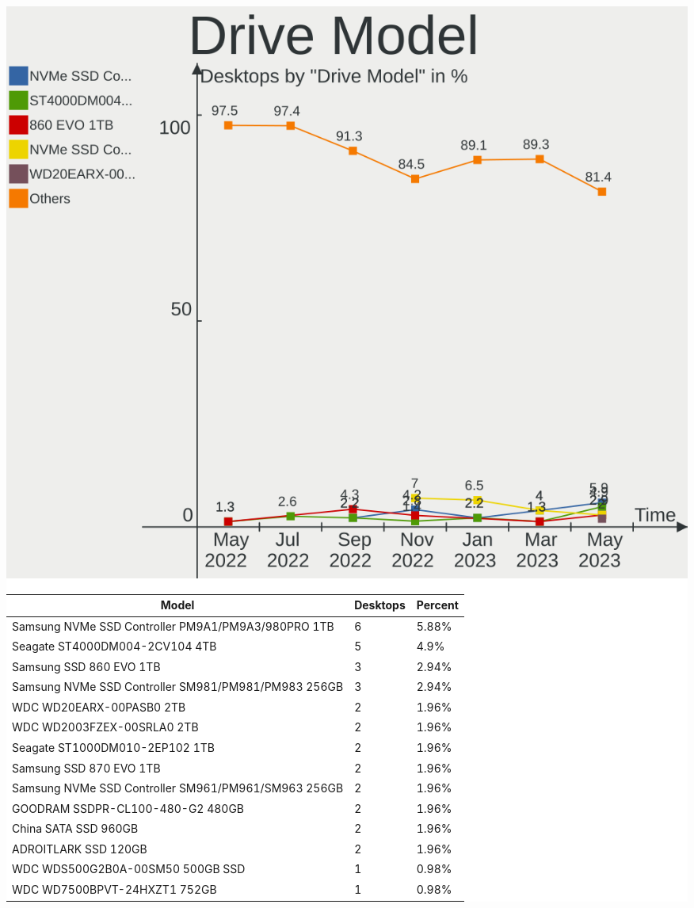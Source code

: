 ![Drive Model](./images/line_chart/drive_model.svg)

| Model                                               | Desktops | Percent |
|-----------------------------------------------------|----------|---------|
| Samsung NVMe SSD Controller PM9A1/PM9A3/980PRO 1TB  | 6        | 5.88%   |
| Seagate ST4000DM004-2CV104 4TB                      | 5        | 4.9%    |
| Samsung SSD 860 EVO 1TB                             | 3        | 2.94%   |
| Samsung NVMe SSD Controller SM981/PM981/PM983 256GB | 3        | 2.94%   |
| WDC WD20EARX-00PASB0 2TB                            | 2        | 1.96%   |
| WDC WD2003FZEX-00SRLA0 2TB                          | 2        | 1.96%   |
| Seagate ST1000DM010-2EP102 1TB                      | 2        | 1.96%   |
| Samsung SSD 870 EVO 1TB                             | 2        | 1.96%   |
| Samsung NVMe SSD Controller SM961/PM961/SM963 256GB | 2        | 1.96%   |
| GOODRAM SSDPR-CL100-480-G2 480GB                    | 2        | 1.96%   |
| China SATA SSD 960GB                                | 2        | 1.96%   |
| ADROITLARK SSD 120GB                                | 2        | 1.96%   |
| WDC WDS500G2B0A-00SM50 500GB SSD                    | 1        | 0.98%   |
| WDC WD7500BPVT-24HXZT1 752GB                        | 1        | 0.98%   |